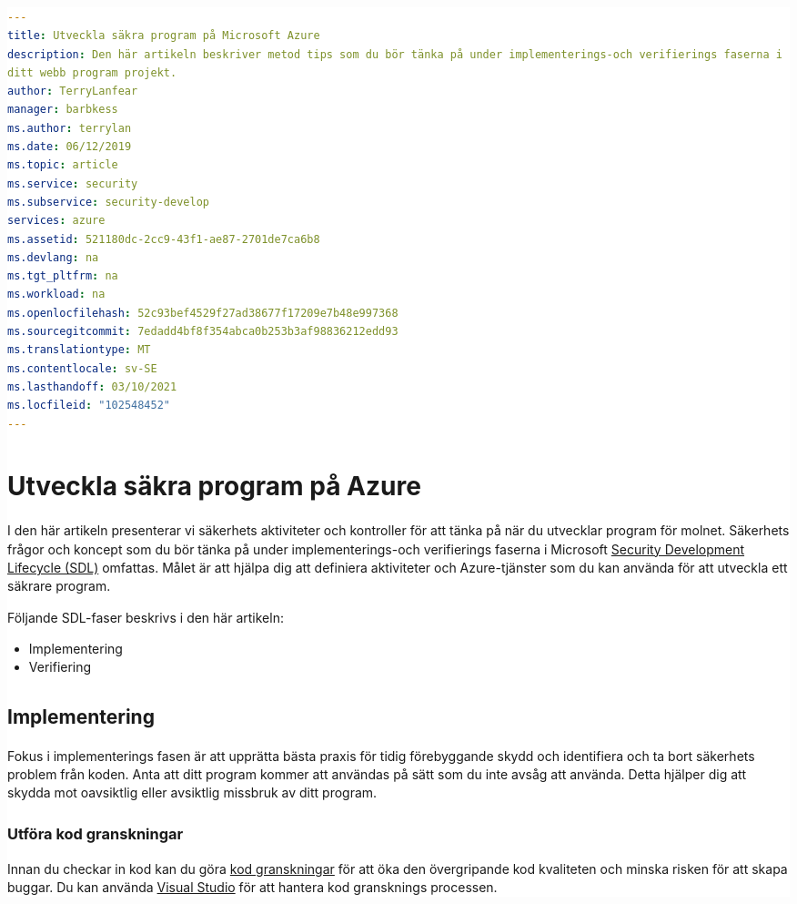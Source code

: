 ```yaml
---
title: Utveckla säkra program på Microsoft Azure
description: Den här artikeln beskriver metod tips som du bör tänka på under implementerings-och verifierings faserna i ditt webb program projekt.
author: TerryLanfear
manager: barbkess
ms.author: terrylan
ms.date: 06/12/2019
ms.topic: article
ms.service: security
ms.subservice: security-develop
services: azure
ms.assetid: 521180dc-2cc9-43f1-ae87-2701de7ca6b8
ms.devlang: na
ms.tgt_pltfrm: na
ms.workload: na
ms.openlocfilehash: 52c93bef4529f27ad38677f17209e7b48e997368
ms.sourcegitcommit: 7edadd4bf8f354abca0b253b3af98836212edd93
ms.translationtype: MT
ms.contentlocale: sv-SE
ms.lasthandoff: 03/10/2021
ms.locfileid: "102548452"
---
```

# <a name="develop-secure-applications-on-azure"></a>Utveckla säkra program på Azure
I den här artikeln presenterar vi säkerhets aktiviteter och kontroller för att tänka på när du utvecklar program för molnet. Säkerhets frågor och koncept som du bör tänka på under implementerings-och verifierings faserna i Microsoft [Security Development Lifecycle (SDL)](/previous-versions/windows/desktop/cc307891(v=msdn.10)) omfattas. Målet är att hjälpa dig att definiera aktiviteter och Azure-tjänster som du kan använda för att utveckla ett säkrare program.

Följande SDL-faser beskrivs i den här artikeln:

- Implementering
- Verifiering

## <a name="implementation"></a>Implementering
Fokus i implementerings fasen är att upprätta bästa praxis för tidig förebyggande skydd och identifiera och ta bort säkerhets problem från koden.
Anta att ditt program kommer att användas på sätt som du inte avsåg att använda. Detta hjälper dig att skydda mot oavsiktlig eller avsiktlig missbruk av ditt program.

### <a name="perform-code-reviews"></a>Utföra kod granskningar

Innan du checkar in kod kan du göra [kod granskningar](/azure/devops/learn/devops-at-microsoft/code-reviews-not-primarily-finding-bugs) för att öka den övergripande kod kvaliteten och minska risken för att skapa buggar. Du kan använda [Visual Studio](/azure/devops/repos/tfvc/get-code-reviewed-vs) för att hantera kod gransknings processen.

